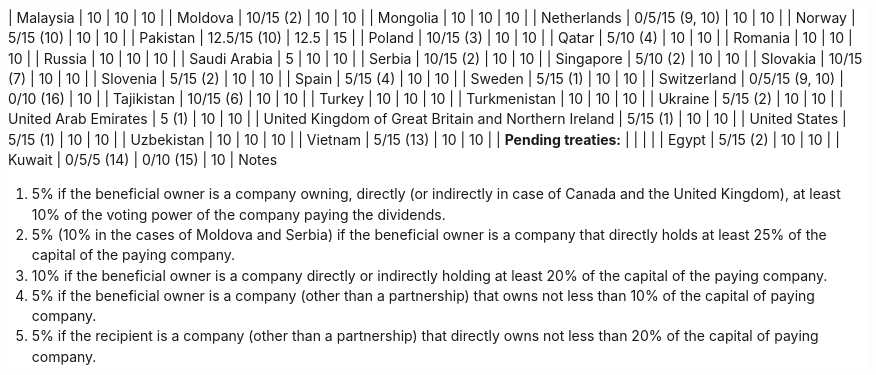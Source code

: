 | Malaysia | 10 | 10 | 10 |
| Moldova | 10/15 (2) | 10 | 10 |
| Mongolia | 10 | 10 | 10 |
| Netherlands | 0/5/15 (9, 10) | 10 | 10 |
| Norway | 5/15 (10) | 10 | 10 |
| Pakistan | 12.5/15 (10) | 12.5 | 15 |
| Poland | 10/15 (3) | 10 | 10 |
| Qatar | 5/10 (4) | 10 | 10 |
| Romania | 10 | 10 | 10 |
| Russia | 10 | 10 | 10 |
| Saudi Arabia | 5 | 10 | 10 |
| Serbia | 10/15 (2) | 10 | 10 |
| Singapore | 5/10 (2) | 10 | 10 |
| Slovakia | 10/15 (7) | 10 | 10 |
| Slovenia | 5/15 (2) | 10 | 10 |
| Spain | 5/15 (4) | 10 | 10 |
| Sweden | 5/15 (1) | 10 | 10 |
| Switzerland | 0/5/15 (9, 10) | 0/10 (16) | 10 |
| Tajikistan | 10/15 (6) | 10 | 10 |
| Turkey | 10 | 10 | 10 |
| Turkmenistan | 10 | 10 | 10 |
| Ukraine | 5/15 (2) | 10 | 10 |
| United Arab Emirates | 5 (1) | 10 | 10 |
| United Kingdom of Great Britain and Northern Ireland | 5/15 (1) | 10 | 10 |
| United States | 5/15 (1) | 10 | 10 |
| Uzbekistan | 10 | 10 | 10 |
| Vietnam | 5/15 (13) | 10 | 10 |
| **Pending treaties:** |  |  |  |
| Egypt | 5/15 (2) | 10 | 10 |
| Kuwait | 0/5/5 (14) | 0/10 (15) | 10 |
Notes
1. 5% if the beneficial owner is a company owning, directly (or indirectly in case of Canada and the United Kingdom), at least 10% of the voting power of the company paying the dividends.
2. 5% (10% in the cases of Moldova and Serbia) if the beneficial owner is a company that directly holds at least 25% of the capital of the paying company.
3. 10% if the beneficial owner is a company directly or indirectly holding at least 20% of the capital of the paying company.
4. 5% if the beneficial owner is a company (other than a partnership) that owns not less than 10% of the capital of paying company.
5. 5% if the recipient is a company (other than a partnership) that directly owns not less than 20% of the capital of paying company.
